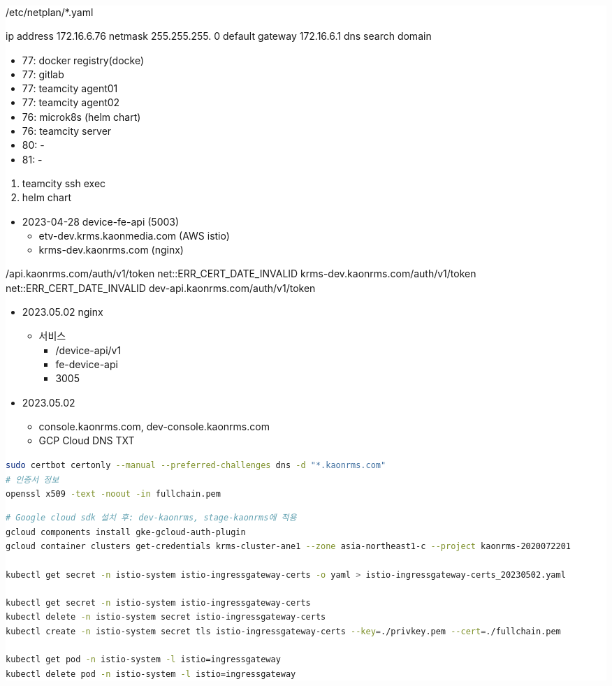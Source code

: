 
/etc/netplan/*.yaml

ip address 172.16.6.76
netmask 255.255.255. 0
default gateway 172.16.6.1
dns search domain


- 77: docker registry(docke)
- 77: gitlab
- 77: teamcity agent01
- 77: teamcity agent02
- 76: microk8s (helm chart)
- 76: teamcity server
- 80: -
- 81: -

1. teamcity ssh exec
2. helm chart


- 2023-04-28 device-fe-api (5003)
  - etv-dev.krms.kaonmedia.com (AWS istio)
  - krms-dev.kaonrms.com (nginx)

/api.kaonrms.com/auth/v1/token net::ERR_CERT_DATE_INVALID
krms-dev.kaonrms.com/auth/v1/token net::ERR_CERT_DATE_INVALID
dev-api.kaonrms.com/auth/v1/token

- 2023.05.02 nginx
  - 서비스
    - /device-api/v1
    - fe-device-api
    - 3005

- 2023.05.02 
  - console.kaonrms.com, dev-console.kaonrms.com
  - GCP Cloud DNS  TXT


```sh
sudo certbot certonly --manual --preferred-challenges dns -d "*.kaonrms.com"
# 인증서 정보
openssl x509 -text -noout -in fullchain.pem
```


```sh
# Google cloud sdk 설치 후: dev-kaonrms, stage-kaonrms에 적용
gcloud components install gke-gcloud-auth-plugin
gcloud container clusters get-credentials krms-cluster-ane1 --zone asia-northeast1-c --project kaonrms-2020072201

kubectl get secret -n istio-system istio-ingressgateway-certs -o yaml > istio-ingressgateway-certs_20230502.yaml

kubectl get secret -n istio-system istio-ingressgateway-certs
kubectl delete -n istio-system secret istio-ingressgateway-certs
kubectl create -n istio-system secret tls istio-ingressgateway-certs --key=./privkey.pem --cert=./fullchain.pem

kubectl get pod -n istio-system -l istio=ingressgateway
kubectl delete pod -n istio-system -l istio=ingressgateway
```
